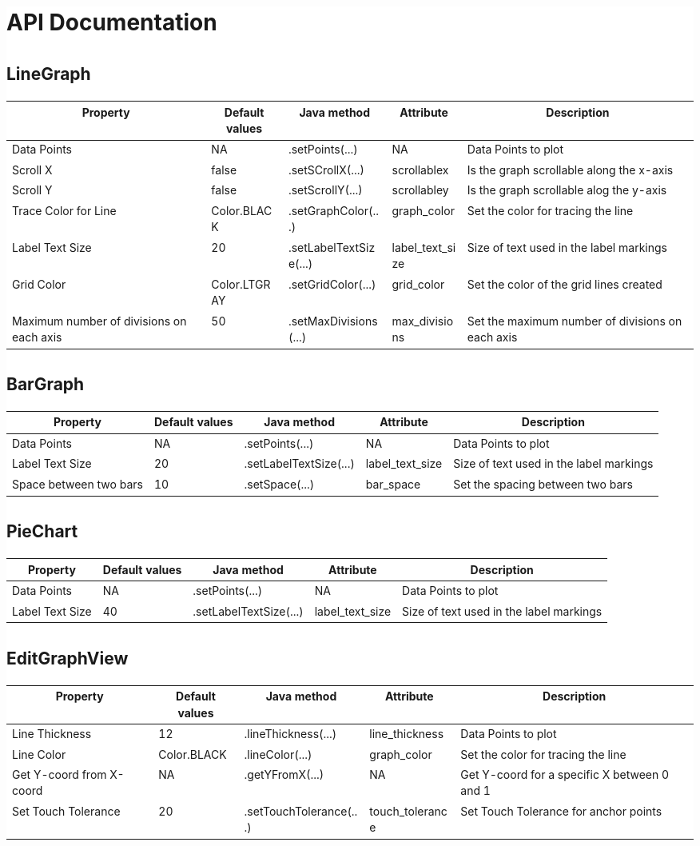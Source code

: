 # API Documentation
## LineGraph

| Property                    | Default values | Java method             | Attribute       | Description                                                                                                                   |
|-----------------------------|----------------|-------------------------|-----------------|-------------------------------------------------------------------------------------------------------------------------------|
| Data Points                 | NA             | .setPoints(...)     | NA    | Data Points to plot                                                                                               |
| Scroll X                 | false           | .setSCrollX(...)     | scrollablex     | Is the graph scrollable along the x-axis                                                                                                 |
| Scroll Y               | false       | .setScrollY(...)         | scrollabley         | Is the graph scrollable alog the y-axis|
| Trace Color for Line            | Color.BLACK         | .setGraphColor(...)        | graph_color        | Set the color for tracing the line |
| Label Text Size                    | 20          | .setLabelTextSize(...)       | label_text_size        | Size of text used in the label markings  |
| Grid Color                    | Color.LTGRAY          | .setGridColor(...)       | grid_color        | Set the color of the grid lines created  |
| Maximum number of divisions on each axis   | 50          | .setMaxDivisions(...)       | max_divisions        | Set the maximum number of divisions on each axis  |

## BarGraph

| Property                    | Default values | Java method             | Attribute       | Description                                                                                                                   |
|-----------------------------|----------------|-------------------------|-----------------|-------------------------------------------------------------------------------------------------------------------------------|
| Data Points                 | NA             | .setPoints(...)     | NA    | Data Points to plot |                                                                                               
| Label Text Size                    | 20          | .setLabelTextSize(...)       | label_text_size        | Size of text used in the label markings  |
| Space between two bars             | 10          | .setSpace(...)       | bar_space        | Set the spacing between two bars  |

## PieChart

| Property                    | Default values | Java method             | Attribute       | Description                                                                                                                   |
|-----------------------------|----------------|-------------------------|-----------------|-------------------------------------------------------------------------------------------------------------------------------|
| Data Points                 | NA             | .setPoints(...)     | NA    | Data Points to plot | 
| Label Text Size                    | 40          | .setLabelTextSize(...)       | label_text_size        | Size of text used in the label markings  |


## EditGraphView


| Property                    | Default values | Java method             | Attribute       | Description                                                                                                                   |
|-----------------------------|----------------|-------------------------|-----------------|-------------------------------------------------------------------------------------------------------------------------------|
| Line Thickness                | 12             | .lineThickness(...)     | line_thickness    | Data Points to plot |                                                                                               
| Line Color                  | Color.BLACK          | .lineColor(...)      | graph_color        | Set the color for tracing the line  |
| Get Y-coord from X-coord    | NA                 |   .getYFromX(...)        | NA                | Get Y-coord for a specific X between 0 and 1 |
| Set Touch Tolerance         | 20                  | .setTouchTolerance(...)  | touch_tolerance | Set Touch Tolerance for anchor points |
